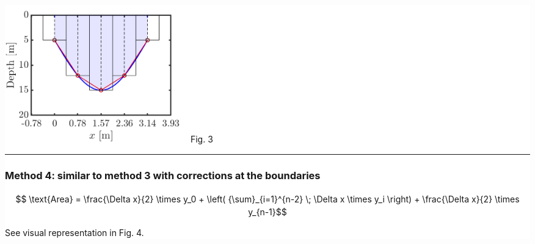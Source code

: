 <img src="images/River-bed-method-3.png" alt="Fig3" width="300"/> Fig. 3

---


### Method 4: similar to method 3 with corrections at the boundaries

```math
   \text{Area} = \frac{\Delta x}{2} \times y_0 + \left( {\sum}_{i=1}^{n-2} \; \Delta x \times y_i \right) + \frac{\Delta x}{2} \times y_{n-1}
```
See visual representation in Fig. 4.
